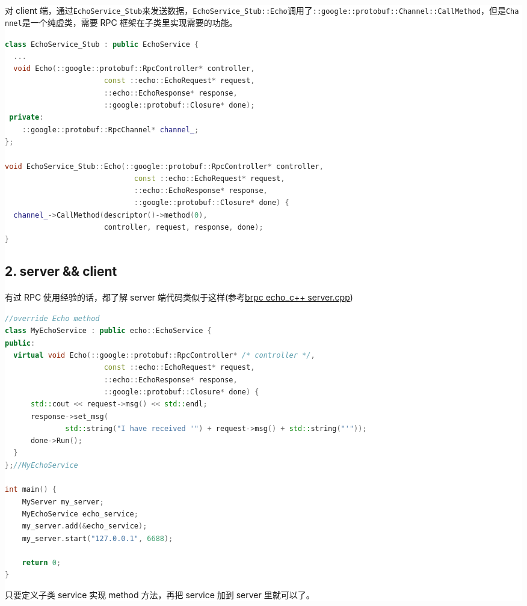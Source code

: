 

对 client 端，通过`EchoService_Stub`来发送数据，`EchoService_Stub::Echo`调用了`::google::protobuf::Channel::CallMethod`，但是`Channel`是一个纯虚类，需要 RPC 框架在子类里实现需要的功能。

```cpp
class EchoService_Stub : public EchoService {
  ...
  void Echo(::google::protobuf::RpcController* controller,
                       const ::echo::EchoRequest* request,
                       ::echo::EchoResponse* response,
                       ::google::protobuf::Closure* done);
 private:
    ::google::protobuf::RpcChannel* channel_;
};

void EchoService_Stub::Echo(::google::protobuf::RpcController* controller,
                              const ::echo::EchoRequest* request,
                              ::echo::EchoResponse* response,
                              ::google::protobuf::Closure* done) {
  channel_->CallMethod(descriptor()->method(0),
                       controller, request, response, done);
}
```

## 2. server && client

有过 RPC 使用经验的话，都了解 server 端代码类似于这样(参考[brpc echo_c++ server.cpp](https://github.com/brpc/brpc/blob/master/example/echo_c%2B%2B/server.cpp))

```cpp
//override Echo method
class MyEchoService : public echo::EchoService {
public:
  virtual void Echo(::google::protobuf::RpcController* /* controller */,
                       const ::echo::EchoRequest* request,
                       ::echo::EchoResponse* response,
                       ::google::protobuf::Closure* done) {
      std::cout << request->msg() << std::endl;
      response->set_msg(
              std::string("I have received '") + request->msg() + std::string("'"));
      done->Run();
  }
};//MyEchoService

int main() {
    MyServer my_server;
    MyEchoService echo_service;
    my_server.add(&echo_service);
    my_server.start("127.0.0.1", 6688);

    return 0;
}
```
只要定义子类 service 实现 method 方法，再把 service 加到 server 里就可以了。
